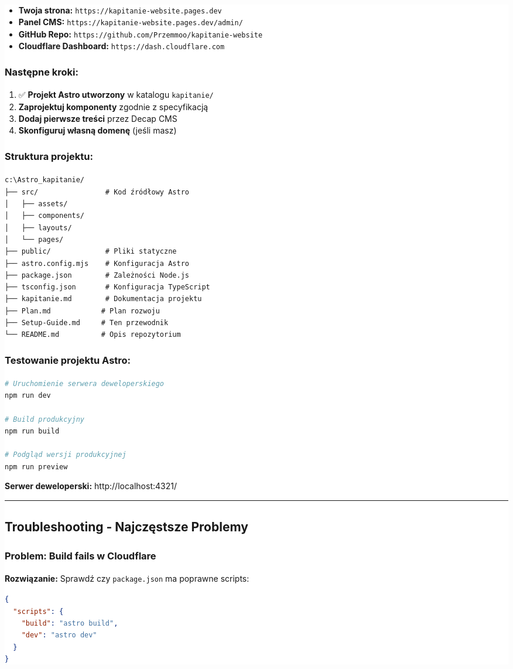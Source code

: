 - **Twoja strona:** `https://kapitanie-website.pages.dev`
- **Panel CMS:** `https://kapitanie-website.pages.dev/admin/`
- **GitHub Repo:** `https://github.com/Przemmoo/kapitanie-website`
- **Cloudflare Dashboard:** `https://dash.cloudflare.com`

### **Następne kroki:**

1. ✅ **Projekt Astro utworzony** w katalogu `kapitanie/`
2. **Zaprojektuj komponenty** zgodnie z specyfikacją
3. **Dodaj pierwsze treści** przez Decap CMS
4. **Skonfiguruj własną domenę** (jeśli masz)

### **Struktura projektu:**

```
c:\Astro_kapitanie/
├── src/                # Kod źródłowy Astro
│   ├── assets/
│   ├── components/
│   ├── layouts/
│   └── pages/
├── public/             # Pliki statyczne
├── astro.config.mjs    # Konfiguracja Astro
├── package.json        # Zależności Node.js
├── tsconfig.json       # Konfiguracja TypeScript
├── kapitanie.md        # Dokumentacja projektu
├── Plan.md            # Plan rozwoju
├── Setup-Guide.md     # Ten przewodnik
└── README.md          # Opis repozytorium
```

### **Testowanie projektu Astro:**

```bash
# Uruchomienie serwera deweloperskiego
npm run dev

# Build produkcyjny
npm run build

# Podgląd wersji produkcyjnej
npm run preview
```

**Serwer deweloperski:** http://localhost:4321/

---

## **Troubleshooting - Najczęstsze Problemy**

### **Problem: Build fails w Cloudflare**
**Rozwiązanie:** Sprawdź czy `package.json` ma poprawne scripts:
```json
{
  "scripts": {
    "build": "astro build",
    "dev": "astro dev"
  }
}
```
